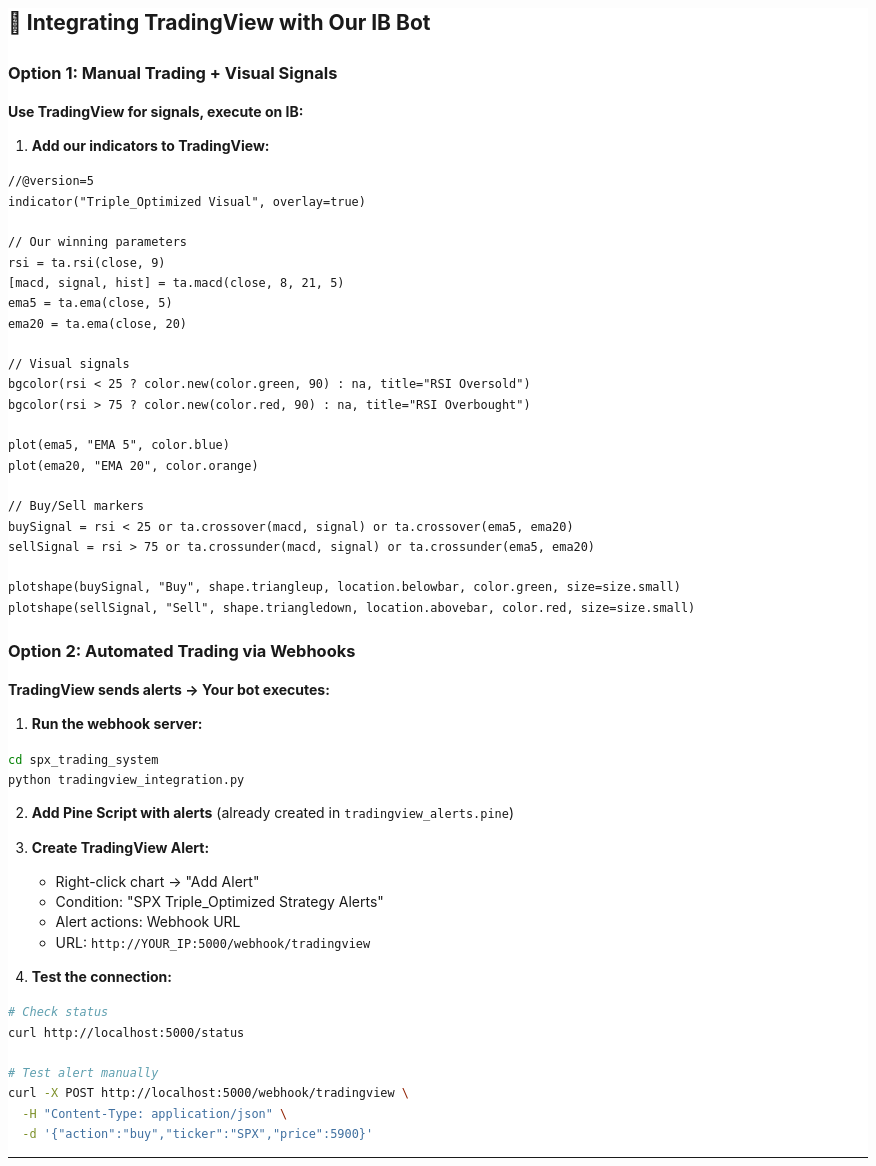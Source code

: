 
## 🔗 Integrating TradingView with Our IB Bot

### Option 1: Manual Trading + Visual Signals

**Use TradingView for signals, execute on IB:**

1. **Add our indicators to TradingView:**
```pine
//@version=5
indicator("Triple_Optimized Visual", overlay=true)

// Our winning parameters
rsi = ta.rsi(close, 9)
[macd, signal, hist] = ta.macd(close, 8, 21, 5)
ema5 = ta.ema(close, 5)
ema20 = ta.ema(close, 20)

// Visual signals
bgcolor(rsi < 25 ? color.new(color.green, 90) : na, title="RSI Oversold")
bgcolor(rsi > 75 ? color.new(color.red, 90) : na, title="RSI Overbought")

plot(ema5, "EMA 5", color.blue)
plot(ema20, "EMA 20", color.orange)

// Buy/Sell markers
buySignal = rsi < 25 or ta.crossover(macd, signal) or ta.crossover(ema5, ema20)
sellSignal = rsi > 75 or ta.crossunder(macd, signal) or ta.crossunder(ema5, ema20)

plotshape(buySignal, "Buy", shape.triangleup, location.belowbar, color.green, size=size.small)
plotshape(sellSignal, "Sell", shape.triangledown, location.abovebar, color.red, size=size.small)
```

### Option 2: Automated Trading via Webhooks

**TradingView sends alerts → Your bot executes:**

1. **Run the webhook server:**
```bash
cd spx_trading_system
python tradingview_integration.py
```

2. **Add Pine Script with alerts** (already created in `tradingview_alerts.pine`)

3. **Create TradingView Alert:**
   - Right-click chart → "Add Alert"
   - Condition: "SPX Triple_Optimized Strategy Alerts"
   - Alert actions: Webhook URL
   - URL: `http://YOUR_IP:5000/webhook/tradingview`

4. **Test the connection:**
```bash
# Check status
curl http://localhost:5000/status

# Test alert manually
curl -X POST http://localhost:5000/webhook/tradingview \
  -H "Content-Type: application/json" \
  -d '{"action":"buy","ticker":"SPX","price":5900}'
```

---